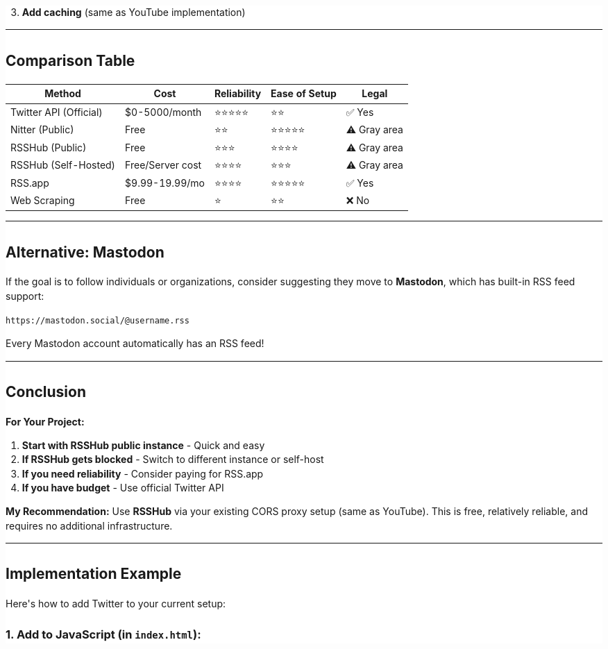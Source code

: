 3. **Add caching** (same as YouTube implementation)

---

## Comparison Table

| Method | Cost | Reliability | Ease of Setup | Legal |
|--------|------|-------------|---------------|-------|
| Twitter API (Official) | $0-5000/month | ⭐⭐⭐⭐⭐ | ⭐⭐ | ✅ Yes |
| Nitter (Public) | Free | ⭐⭐ | ⭐⭐⭐⭐⭐ | ⚠️ Gray area |
| RSSHub (Public) | Free | ⭐⭐⭐ | ⭐⭐⭐⭐ | ⚠️ Gray area |
| RSSHub (Self-Hosted) | Free/Server cost | ⭐⭐⭐⭐ | ⭐⭐⭐ | ⚠️ Gray area |
| RSS.app | $9.99-19.99/mo | ⭐⭐⭐⭐ | ⭐⭐⭐⭐⭐ | ✅ Yes |
| Web Scraping | Free | ⭐ | ⭐⭐ | ❌ No |

---

## Alternative: Mastodon

If the goal is to follow individuals or organizations, consider suggesting they move to **Mastodon**, which has built-in RSS feed support:

```
https://mastodon.social/@username.rss
```

Every Mastodon account automatically has an RSS feed!

---

## Conclusion

**For Your Project:**

1. **Start with RSSHub public instance** - Quick and easy
2. **If RSSHub gets blocked** - Switch to different instance or self-host
3. **If you need reliability** - Consider paying for RSS.app
4. **If you have budget** - Use official Twitter API

**My Recommendation:**
Use **RSSHub** via your existing CORS proxy setup (same as YouTube). This is free, relatively reliable, and requires no additional infrastructure.

---

## Implementation Example

Here's how to add Twitter to your current setup:

### 1. Add to JavaScript (in `index.html`):
